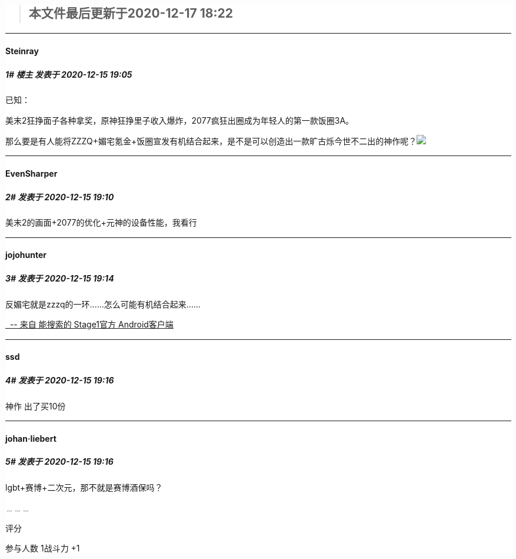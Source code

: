 > ## **本文件最后更新于2020-12-17 18:22** 


-----

####  Steinray  
##### 1#       楼主       发表于 2020-12-15 19:05


已知：

美末2狂挣面子各种拿奖，原神狂挣里子收入爆炸，2077疯狂出圈成为年轻人的第一款饭圈3A。

那么要是有人能将ZZZQ+媚宅氪金+饭圈宣发有机结合起来，是不是可以创造出一款旷古烁今世不二出的神作呢？<img src="https://static.saraba1st.com/image/smiley/face2017/047.png" referrerpolicy="no-referrer">


-----

####  EvenSharper  
##### 2#       发表于 2020-12-15 19:10


美末2的画面+2077的优化+元神的设备性能，我看行


-----

####  jojohunter  
##### 3#       发表于 2020-12-15 19:14


反媚宅就是zzzq的一环……怎么可能有机结合起来……

[  -- 来自 能搜索的 Stage1官方 Android客户端](https://www.coolapk.com/apk/140634)


-----

####  ssd  
##### 4#       发表于 2020-12-15 19:16


神作 出了买10份


-----

####  johan·liebert  
##### 5#       发表于 2020-12-15 19:16


lgbt+赛博+二次元，那不就是赛博酒保吗？


﹍﹍﹍

评分


 参与人数 1战斗力 +1
